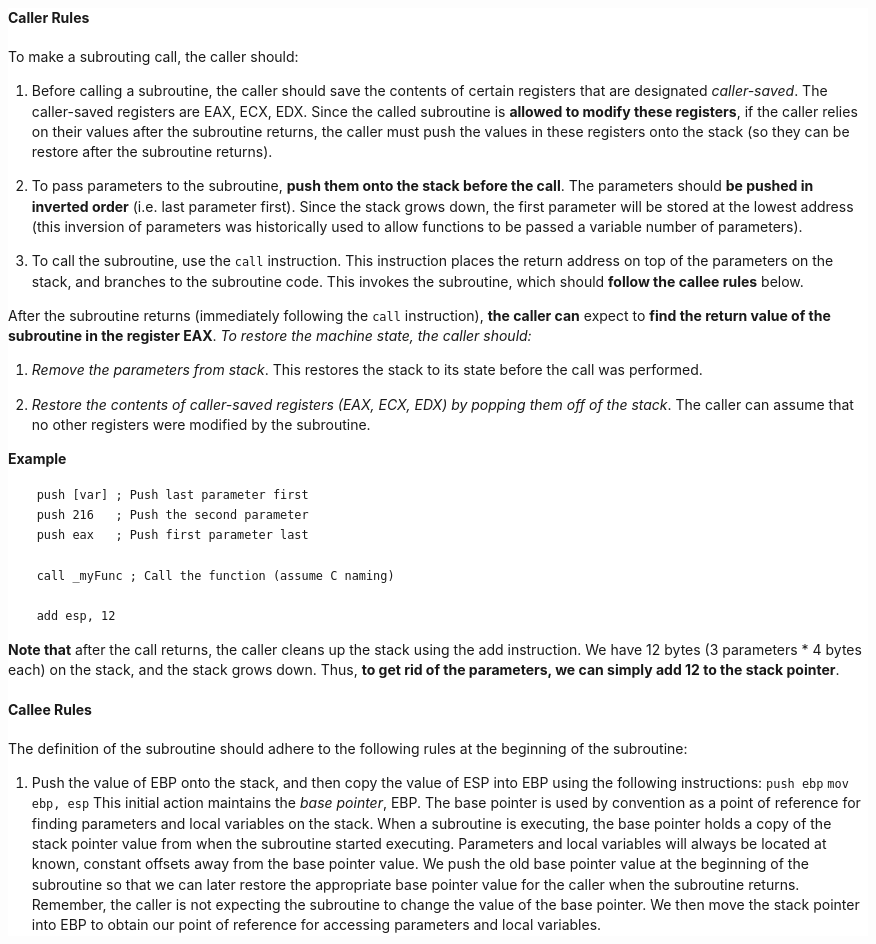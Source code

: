 
#### Caller Rules
To make a subrouting call, the caller should:

1.  Before calling a subroutine, the caller should save the contents of certain registers that are designated  _caller-saved_. The caller-saved registers are EAX, ECX, EDX. Since the called subroutine is __allowed to modify these registers__, if the caller relies on their values after the subroutine returns, the caller must push the values in these registers onto the stack (so they can be restore after the subroutine returns).

2.  To pass parameters to the subroutine, __push them onto the stack before the call__. The parameters should __be pushed in inverted order__ (i.e. last parameter first). Since the stack grows down, the first parameter will be stored at the lowest address (this inversion of parameters was historically used to allow functions to be passed a variable number of parameters).

3.  To call the subroutine, use the  `call`  instruction. This instruction places the return address on top of the parameters on the stack, and branches to the subroutine code. This invokes the subroutine, which should __follow the callee rules__ below.

After the subroutine returns (immediately following the `call` instruction), __the caller can__ expect to __find the return value of the subroutine in the register EAX__. *To restore the machine state, the caller should:*

1.  *Remove the parameters from stack*. This restores the stack to its state before the call was performed.

2.  *Restore the contents of caller-saved registers (EAX, ECX, EDX) by popping them off of the stack*. The caller can assume that no other registers were modified by the subroutine.

__Example__
```
	push [var] ; Push last parameter first
	push 216   ; Push the second parameter
	push eax   ; Push first parameter last

	call _myFunc ; Call the function (assume C naming)

	add esp, 12
```

__Note that__ after the call returns, the caller cleans up the stack using the add instruction. We have 12 bytes (3 parameters * 4 bytes each) on the stack, and the stack grows down. Thus, __to get rid of the parameters, we can simply add 12 to the stack pointer__.


#### Callee Rules

The definition of the subroutine should adhere to the following rules at the beginning of the subroutine:

1.  Push the value of EBP onto the stack, and then copy the value of ESP into EBP using the following instructions:
        `push ebp`
        `mov  ebp, esp`
    This initial action maintains the  _base pointer_, EBP. The base pointer is used by convention as a point of reference for finding parameters and local variables on the stack. When a subroutine is executing, the base pointer holds a copy of the stack pointer value from when the subroutine started executing. Parameters and local variables will always be located at known, constant offsets away from the base pointer value. We push the old base pointer value at the beginning of the subroutine so that we can later restore the appropriate base pointer value for the caller when the subroutine returns. Remember, the caller is not expecting the subroutine to change the value of the base pointer. We then move the stack pointer into EBP to obtain our point of reference for accessing parameters and local variables.

